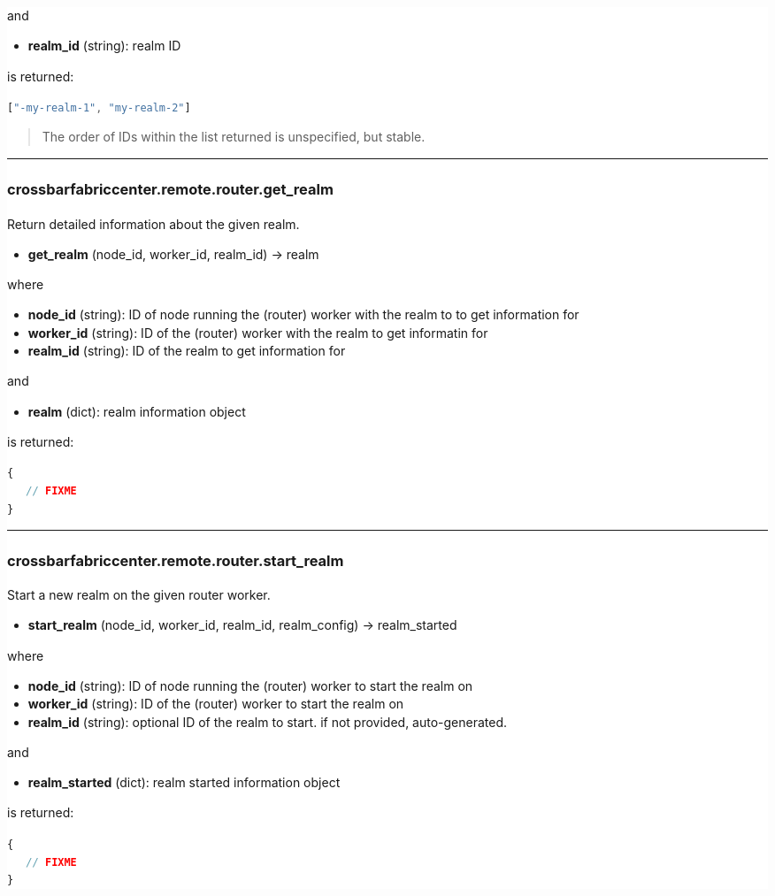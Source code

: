 and

* **realm_id** (string): realm ID

is returned:

```javascript
["-my-realm-1", "my-realm-2"]
```

> The order of IDs within the list returned is unspecified, but stable.

---


### crossbarfabriccenter.remote.router.get_realm

Return detailed information about the given realm.

* **get_realm** (node_id, worker_id, realm_id) -> realm

where

* **node_id** (string): ID of node running the (router) worker with the realm to to get information for
* **worker_id** (string): ID of the (router) worker with the realm to get informatin for
* **realm_id** (string): ID of the realm to get information for

and

* **realm** (dict): realm information object

is returned:

```javascript
{
   // FIXME
}
```

---


### crossbarfabriccenter.remote.router.start_realm

Start a new realm on the given router worker.

* **start_realm** (node_id, worker_id, realm_id, realm_config) -> realm_started

where

* **node_id** (string): ID of node running the (router) worker to start the realm on
* **worker_id** (string): ID of the (router) worker to start the realm on
* **realm_id** (string): optional ID of the realm to start. if not provided, auto-generated.

and

* **realm_started** (dict): realm started information object

is returned:

```javascript
{
   // FIXME
}
```
